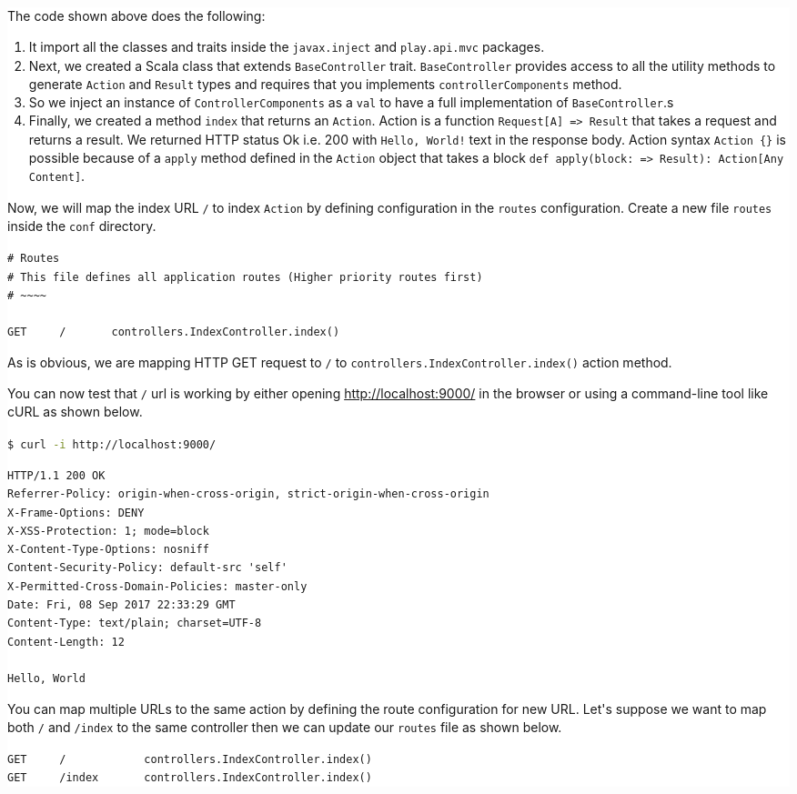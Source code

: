 The code shown above does the following:

1. It import all the classes and traits inside the `javax.inject` and `play.api.mvc` packages.
2. Next, we created a Scala class that extends `BaseController` trait. `BaseController` provides access to all the utility methods to generate `Action` and `Result` types and requires that you implements `controllerComponents` method.
3. So we inject an instance of `ControllerComponents` as a `val` to have a full implementation of `BaseController`.s
3. Finally, we created a method `index` that returns an `Action`. Action is a function `Request[A] => Result` that takes a request and returns a result. We returned HTTP status Ok i.e. 200 with `Hello, World!` text in the response body. Action syntax `Action {}` is possible because of a `apply` method defined in the `Action` object that takes a block `def apply(block: => Result): Action[AnyContent]`.

Now, we will map the index URL `/` to index `Action` by defining configuration in the `routes` configuration. Create a new file `routes` inside the `conf` directory.

```
# Routes
# This file defines all application routes (Higher priority routes first)
# ~~~~

GET     /       controllers.IndexController.index()
```

As is obvious, we are mapping HTTP GET request to `/` to `controllers.IndexController.index()` action method.

You can now test that `/` url is working by either opening [http://localhost:9000/](http://localhost:9000/) in the browser or using a command-line tool like cURL as shown below.

```bash
$ curl -i http://localhost:9000/
```

```
HTTP/1.1 200 OK
Referrer-Policy: origin-when-cross-origin, strict-origin-when-cross-origin
X-Frame-Options: DENY
X-XSS-Protection: 1; mode=block
X-Content-Type-Options: nosniff
Content-Security-Policy: default-src 'self'
X-Permitted-Cross-Domain-Policies: master-only
Date: Fri, 08 Sep 2017 22:33:29 GMT
Content-Type: text/plain; charset=UTF-8
Content-Length: 12

Hello, World
```

You can map multiple URLs to the same action by defining the route configuration for new URL. Let's suppose we want to map both `/` and `/index` to the same controller then we can update our `routes` file as shown below.

```
GET     /            controllers.IndexController.index()
GET     /index       controllers.IndexController.index()
```

